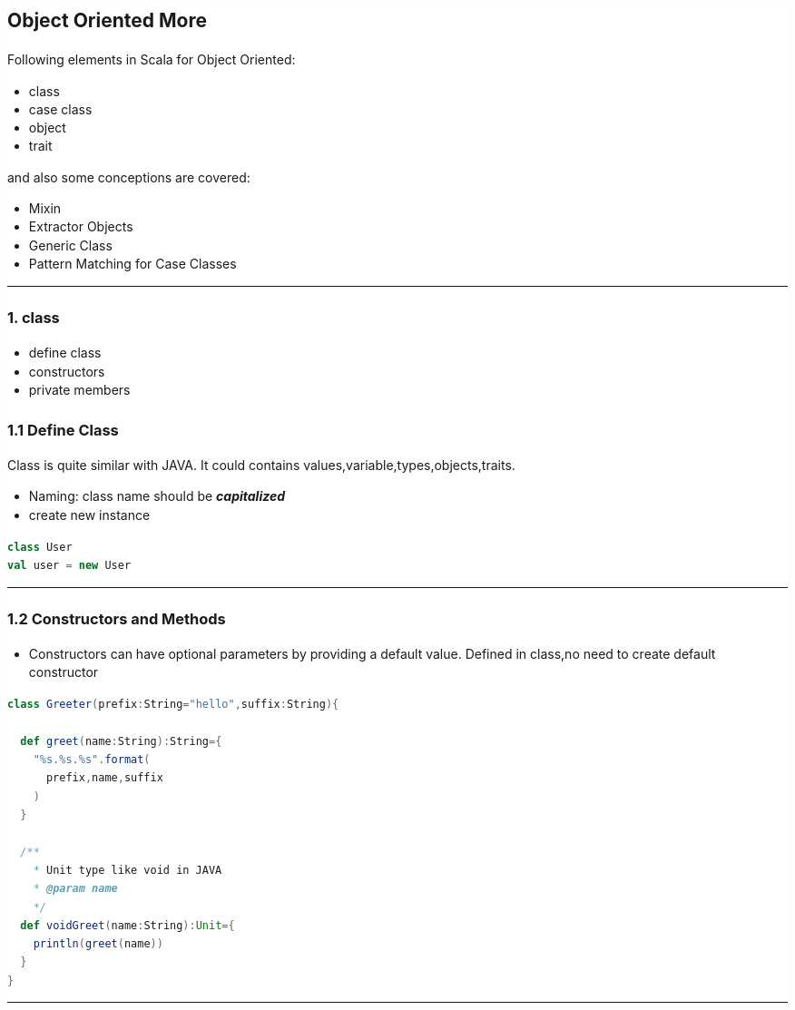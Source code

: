 ## Object Oriented More

Following elements in Scala for Object Oriented:

- class
- case class
- object
- trait

and also some conceptions are covered:

- Mixin
- Extractor Objects
- Generic Class
- Pattern Matching for Case Classes

---

### 1. class

- define class
- constructors
- private members


### 1.1 Define Class

Class is quite similar with JAVA. It could contains
values,variable,types,objects,traits.

- Naming: class name should be ***capitalized***
- create  new instance

```scala
class User
val user = new User
```
--- 

### 1.2 Constructors and Methods

- Constructors can have optional parameters 
by providing a default value. Defined in class,no need to 
create default constructor 

```scala
class Greeter(prefix:String="hello",suffix:String){

  def greet(name:String):String={
    "%s.%s.%s".format(
      prefix,name,suffix
    )
  }

  /**
    * Unit type like void in JAVA
    * @param name
    */
  def voidGreet(name:String):Unit={
    println(greet(name))
  }
}
```

---